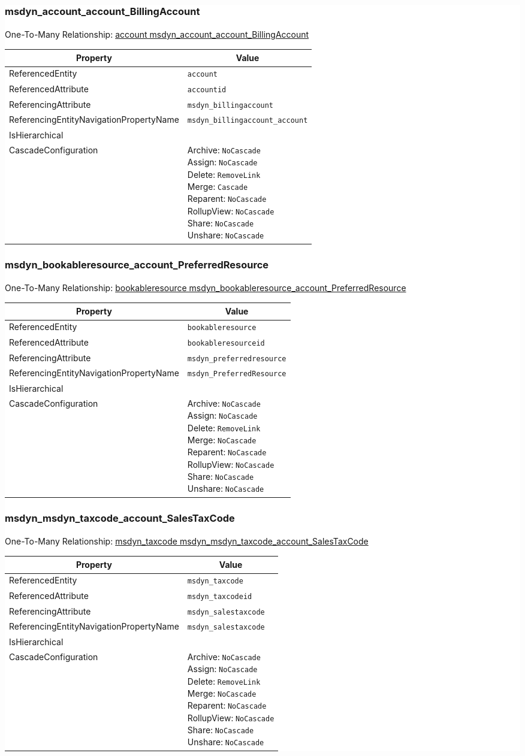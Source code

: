 ### <a name="BKMK_msdyn_account_account_BillingAccount-many-to-one"></a> msdyn_account_account_BillingAccount

One-To-Many Relationship: [account msdyn_account_account_BillingAccount](#BKMK_msdyn_account_account_BillingAccount-one-to-many)

|Property|Value|
|---|---|
|ReferencedEntity|`account`|
|ReferencedAttribute|`accountid`|
|ReferencingAttribute|`msdyn_billingaccount`|
|ReferencingEntityNavigationPropertyName|`msdyn_billingaccount_account`|
|IsHierarchical||
|CascadeConfiguration|Archive: `NoCascade`<br />Assign: `NoCascade`<br />Delete: `RemoveLink`<br />Merge: `Cascade`<br />Reparent: `NoCascade`<br />RollupView: `NoCascade`<br />Share: `NoCascade`<br />Unshare: `NoCascade`|

### <a name="BKMK_msdyn_bookableresource_account_PreferredResource"></a> msdyn_bookableresource_account_PreferredResource

One-To-Many Relationship: [bookableresource msdyn_bookableresource_account_PreferredResource](bookableresource.md#BKMK_msdyn_bookableresource_account_PreferredResource)

|Property|Value|
|---|---|
|ReferencedEntity|`bookableresource`|
|ReferencedAttribute|`bookableresourceid`|
|ReferencingAttribute|`msdyn_preferredresource`|
|ReferencingEntityNavigationPropertyName|`msdyn_PreferredResource`|
|IsHierarchical||
|CascadeConfiguration|Archive: `NoCascade`<br />Assign: `NoCascade`<br />Delete: `RemoveLink`<br />Merge: `NoCascade`<br />Reparent: `NoCascade`<br />RollupView: `NoCascade`<br />Share: `NoCascade`<br />Unshare: `NoCascade`|

### <a name="BKMK_msdyn_msdyn_taxcode_account_SalesTaxCode"></a> msdyn_msdyn_taxcode_account_SalesTaxCode

One-To-Many Relationship: [msdyn_taxcode msdyn_msdyn_taxcode_account_SalesTaxCode](msdyn_taxcode.md#BKMK_msdyn_msdyn_taxcode_account_SalesTaxCode)

|Property|Value|
|---|---|
|ReferencedEntity|`msdyn_taxcode`|
|ReferencedAttribute|`msdyn_taxcodeid`|
|ReferencingAttribute|`msdyn_salestaxcode`|
|ReferencingEntityNavigationPropertyName|`msdyn_salestaxcode`|
|IsHierarchical||
|CascadeConfiguration|Archive: `NoCascade`<br />Assign: `NoCascade`<br />Delete: `RemoveLink`<br />Merge: `NoCascade`<br />Reparent: `NoCascade`<br />RollupView: `NoCascade`<br />Share: `NoCascade`<br />Unshare: `NoCascade`|

